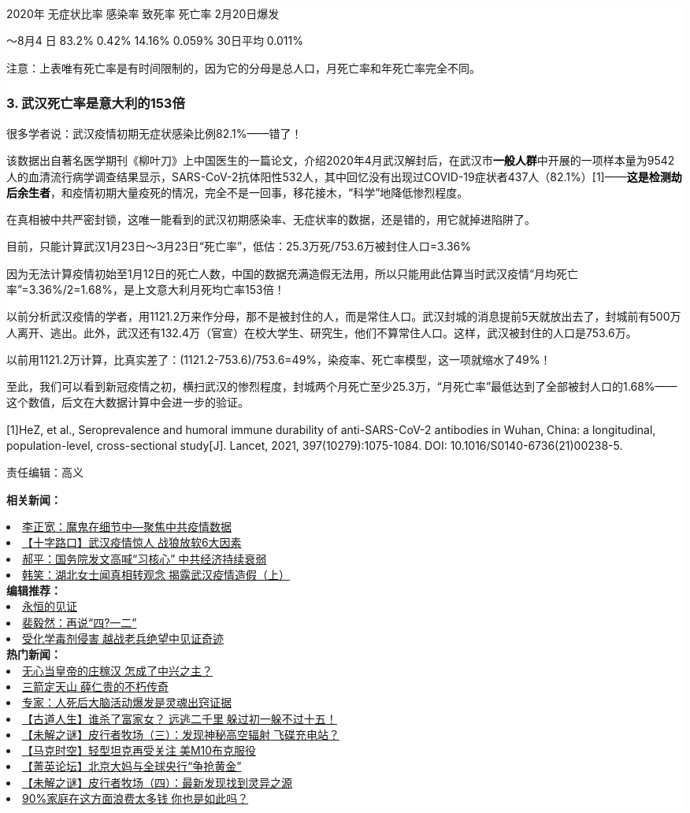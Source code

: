 <td width="124">2020年</td>
<td width="98">无症状比率</td>
<td width="72">感染率</td>
<td width="71">致死率</td>
<td width="72">死亡率</td>
<td width="124">2月20日爆发</p>
<p>～8月4 日</td>
<td width="98">83.2%</td>
<td width="72">0.42%</td>
<td width="71">14.16%</td>
<td width="72">0.059%</td>
<td width="124">30日平均</td>
<td width="72">0.011%</td>
<p>注意：上表唯有死亡率是有时间限制的，因为它的分母是总人口，月死亡率和年死亡率完全不同。</p>
<h3>3. 武汉死亡率是意大利的153倍</h3>
<p>很多学者说：武汉疫情初期无症状感染比例82.1%——错了！</p>
<p>该数据出自著名医学期刊《柳叶刀》上中国医生的一篇论文，介绍2020年4月武汉解封后，在武汉市<strong><span style="color: #000000;">一般人群</span></strong>中开展的一项样本量为9542人的血清流行病学调查结果显示，SARS-CoV-2抗体阳性532人，其中回忆没有出现过COVID-19症状者437人（82.1%）[1]——<span style="color: #000000;"><strong>这是检测劫后余生者</strong></span>，和疫情初期大量疫死的情况，完全不是一回事，移花接木，“科学”地降低惨烈程度。</p>
<p>在真相被中共严密封锁，这唯一能看到的武汉初期感染率、无症状率的数据，还是错的，用它就掉进陷阱了。</p>
<p>目前，只能计算武汉1月23日～3月23日“死亡率”，低估：25.3万死/753.6万被封住人口=3.36%</p>
<p>因为无法计算疫情初始至1月12日的死亡人数，中国的数据充满造假无法用，所以只能用此估算当时武汉疫情“月均死亡率”=3.36%/2=1.68%，是上文意大利月死均亡率153倍！</p>
<p>以前分析武汉疫情的学者，用1121.2万来作分母，那不是被封住的人，而是常住人口。武汉封城的消息提前5天就放出去了，封城前有500万人离开、逃出。此外，武汉还有132.4万（官宣）在校大学生、研究生，他们不算常住人口。这样，武汉被封住的人口是753.6万。</p>
<p>以前用1121.2万计算，比真实差了：(1121.2-753.6)/753.6=49%，染疫率、死亡率模型，这一项就缩水了49%！</p>
<p>至此，我们可以看到新冠疫情之初，横扫武汉的惨烈程度，封城两个月死亡至少25.3万，“月死亡率”最低达到了全部被封人口的1.68%——这个数值，后文在大数据计算中会进一步的验证。</p>
<p>[1]HeZ, et al., Seroprevalence and humoral immune durability of anti-SARS-CoV-2 antibodies in Wuhan, China: a longitudinal, population-level, cross-sectional study[J]. Lancet, 2021, 397(10279):1075-1084. DOI: 10.1016/S0140-6736(21)00238-5.</p>
<p>责任编辑：高义</p>
	
<strong>相关新闻：</strong>
<li><a href="https://github.com/1992513/djy/blob/master/gb/20/4/15/n12034118.md#1">李正宽：魔鬼在细节中—聚焦中共疫情数据</a></li>
<li><a href="https://github.com/1992513/djy/blob/master/gb/20/8/7/n12312849.md#1">【十字路口】武汉疫情惊人 战狼放软6大因素</a></li>
<li><a href="https://github.com/1992513/djy/blob/master/gb/22/6/1/n13750340.md#1">郝平：国务院发文高喊“习核心” 中共经济持续衰弱</a></li>
<li><a href="https://github.com/1992513/djy/blob/master/gb/22/10/21/n13850176.md#1">韩笑：湖北女士闻真相转观念 揭露武汉疫情造假（上）</a></li>
<strong>编辑推荐：</strong>
<li><a href="https://github.com/1992513/www/blob/master/README.md?dfh#9" target="_blank">永恒的见证</a></li><li><a href="https://github.com/1992513/djy/blob/master/gb/18/6/20/n10498992.md#1" target="_blank">裴毅然：再说“四?一二”</a></li><li><a href="https://github.com/1992513/djy/blob/master/gb/18/6/11/n10473939.md#1" target="_blank">受化学毒剂侵害 越战老兵绝望中见证奇迹</a></li>
<strong>热门新闻：</strong>
<li><a href="https://github.com/1992513/djy/blob/master/gb/25/2/16/n14438505.md#1">无心当皇帝的庄稼汉 怎成了中兴之主？</a></li>
<li><a href="https://github.com/1992513/djy/blob/master/gb/18/7/11/n10555144.md#1">三箭定天山 薛仁贵的不朽传奇</a></li>
<li><a href="https://github.com/1992513/djy/blob/master/gb/25/2/20/n14441262.md#1">专家：人死后大脑活动爆发是灵魂出窍证据</a></li>
<li><a href="https://github.com/1992513/djy/blob/master/gb/24/9/19/n14334216.md#1">【古道人生】谁杀了富家女？ 远逃二千里 躲过初一躲不过十五！</a></li>
<li><a href="https://github.com/1992513/djy/blob/master/gb/25/2/17/n14438821.md#1">【未解之谜】皮行者牧场（三）：发现神秘高空辐射 飞碟充电站？</a></li>
<li><a href="https://github.com/1992513/djy/blob/master/gb/25/2/22/n14443432.md#1">【马克时空】轻型坦克再受关注 美M10布克服役</a></li>
<li><a href="https://github.com/1992513/djy/blob/master/gb/25/2/22/n14443379.md#1">【菁英论坛】北京大妈与全球央行“争抢黄金”</a></li>
<li><a href="https://github.com/1992513/djy/blob/master/gb/25/2/21/n14442699.md#1">【未解之谜】皮行者牧场（四）：最新发现找到灵异之源</a></li>
<li><a href="https://github.com/1992513/djy/blob/master/gb/25/2/20/n14441186.md#1">90%家庭在这方面浪费太多钱 你也是如此吗？</a></li>